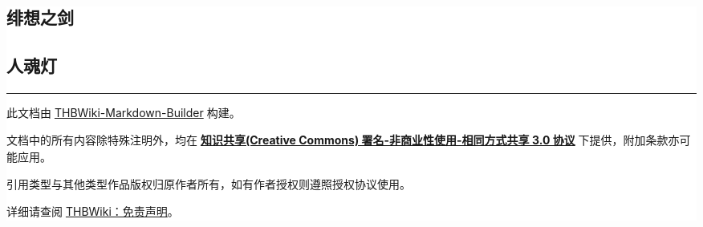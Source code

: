 ## 绯想之剑
## 人魂灯




---

此文档由 [THBWiki-Markdown-Builder](https://github.com/Delsin-Yu/THBWiki-Markdown-Builder) 构建。

文档中的所有内容除特殊注明外，均在 [**知识共享(Creative Commons) 署名-非商业性使用-相同方式共享 3.0 协议**](https://creativecommons.org/licenses/by-sa/3.0/deed.zh-hans) 下提供，附加条款亦可能应用。

引用类型与其他类型作品版权归原作者所有，如有作者授权则遵照授权协议使用。

详细请查阅 [THBWiki：免责声明](https://thbwiki.cc/THBWiki:%E5%85%8D%E8%B4%A3%E5%A3%B0%E6%98%8E)。

